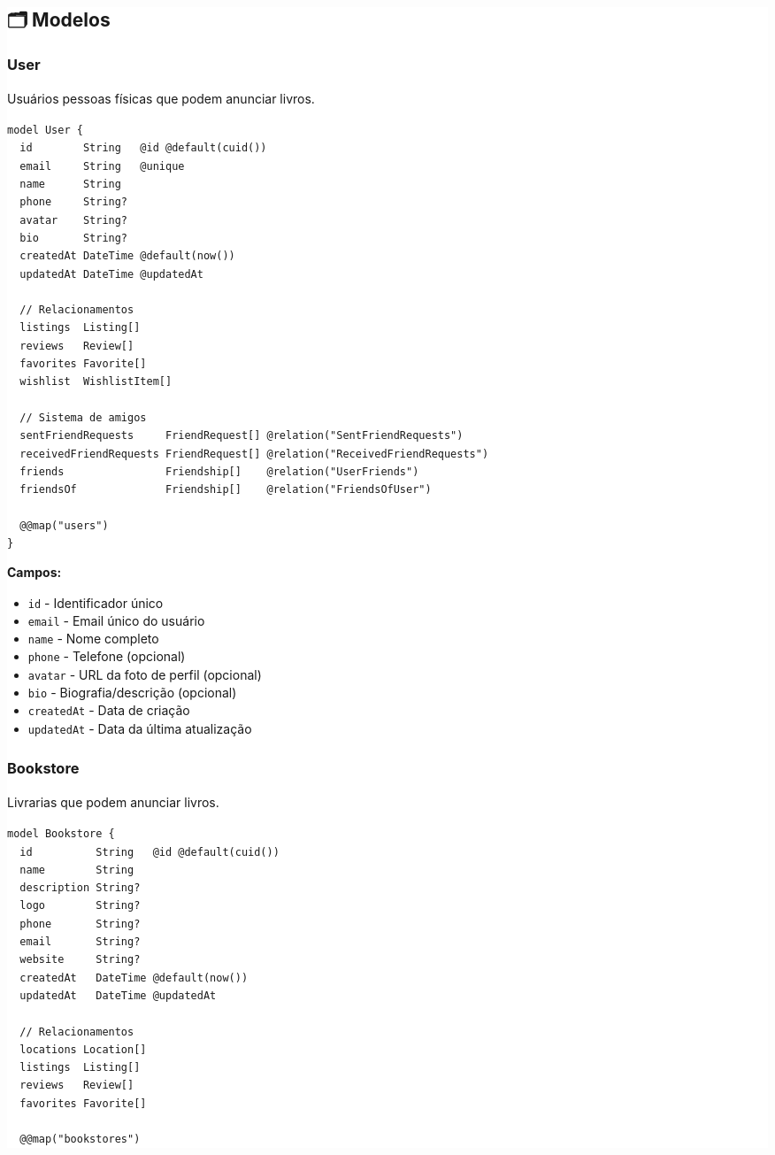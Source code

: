## 🗂️ Modelos

### User
Usuários pessoas físicas que podem anunciar livros.

```prisma
model User {
  id        String   @id @default(cuid())
  email     String   @unique
  name      String
  phone     String?
  avatar    String?
  bio       String?
  createdAt DateTime @default(now())
  updatedAt DateTime @updatedAt

  // Relacionamentos
  listings  Listing[]
  reviews   Review[]
  favorites Favorite[]
  wishlist  WishlistItem[]

  // Sistema de amigos
  sentFriendRequests     FriendRequest[] @relation("SentFriendRequests")
  receivedFriendRequests FriendRequest[] @relation("ReceivedFriendRequests")
  friends                Friendship[]    @relation("UserFriends")
  friendsOf              Friendship[]    @relation("FriendsOfUser")

  @@map("users")
}
```

**Campos:**
- `id` - Identificador único
- `email` - Email único do usuário
- `name` - Nome completo
- `phone` - Telefone (opcional)
- `avatar` - URL da foto de perfil (opcional)
- `bio` - Biografia/descrição (opcional)
- `createdAt` - Data de criação
- `updatedAt` - Data da última atualização

### Bookstore
Livrarias que podem anunciar livros.

```prisma
model Bookstore {
  id          String   @id @default(cuid())
  name        String
  description String?
  logo        String?
  phone       String?
  email       String?
  website     String?
  createdAt   DateTime @default(now())
  updatedAt   DateTime @updatedAt

  // Relacionamentos
  locations Location[]
  listings  Listing[]
  reviews   Review[]
  favorites Favorite[]

  @@map("bookstores")
```